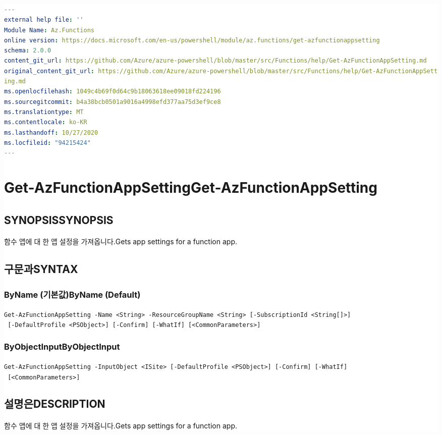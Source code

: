 ```yaml
---
external help file: ''
Module Name: Az.Functions
online version: https://docs.microsoft.com/en-us/powershell/module/az.functions/get-azfunctionappsetting
schema: 2.0.0
content_git_url: https://github.com/Azure/azure-powershell/blob/master/src/Functions/help/Get-AzFunctionAppSetting.md
original_content_git_url: https://github.com/Azure/azure-powershell/blob/master/src/Functions/help/Get-AzFunctionAppSetting.md
ms.openlocfilehash: 1049c4b69f0d64c9b18063618ee09018fd224196
ms.sourcegitcommit: b4a38bcb0501a9016a4998efd377aa75d3ef9ce8
ms.translationtype: MT
ms.contentlocale: ko-KR
ms.lasthandoff: 10/27/2020
ms.locfileid: "94215424"
---
```

# <span data-ttu-id="636cc-101">Get-AzFunctionAppSetting</span><span class="sxs-lookup"><span data-stu-id="636cc-101">Get-AzFunctionAppSetting</span></span>

## <span data-ttu-id="636cc-102">SYNOPSIS</span><span class="sxs-lookup"><span data-stu-id="636cc-102">SYNOPSIS</span></span>
<span data-ttu-id="636cc-103">함수 앱에 대 한 앱 설정을 가져옵니다.</span><span class="sxs-lookup"><span data-stu-id="636cc-103">Gets app settings for a function app.</span></span>

## <span data-ttu-id="636cc-104">구문과</span><span class="sxs-lookup"><span data-stu-id="636cc-104">SYNTAX</span></span>

### <span data-ttu-id="636cc-105">ByName (기본값)</span><span class="sxs-lookup"><span data-stu-id="636cc-105">ByName (Default)</span></span>
```
Get-AzFunctionAppSetting -Name <String> -ResourceGroupName <String> [-SubscriptionId <String[]>]
 [-DefaultProfile <PSObject>] [-Confirm] [-WhatIf] [<CommonParameters>]
```

### <span data-ttu-id="636cc-106">ByObjectInput</span><span class="sxs-lookup"><span data-stu-id="636cc-106">ByObjectInput</span></span>
```
Get-AzFunctionAppSetting -InputObject <ISite> [-DefaultProfile <PSObject>] [-Confirm] [-WhatIf]
 [<CommonParameters>]
```

## <span data-ttu-id="636cc-107">설명은</span><span class="sxs-lookup"><span data-stu-id="636cc-107">DESCRIPTION</span></span>
<span data-ttu-id="636cc-108">함수 앱에 대 한 앱 설정을 가져옵니다.</span><span class="sxs-lookup"><span data-stu-id="636cc-108">Gets app settings for a function app.</span></span>
